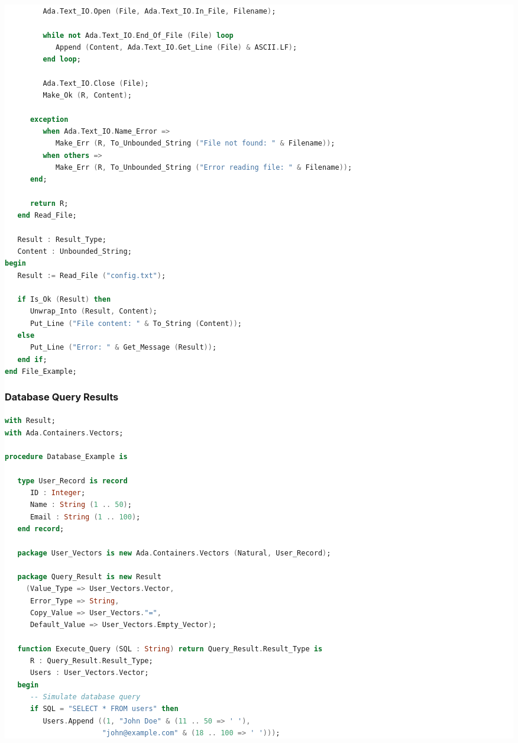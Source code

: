 ```ada
         Ada.Text_IO.Open (File, Ada.Text_IO.In_File, Filename);
         
         while not Ada.Text_IO.End_Of_File (File) loop
            Append (Content, Ada.Text_IO.Get_Line (File) & ASCII.LF);
         end loop;
         
         Ada.Text_IO.Close (File);
         Make_Ok (R, Content);
         
      exception
         when Ada.Text_IO.Name_Error =>
            Make_Err (R, To_Unbounded_String ("File not found: " & Filename));
         when others =>
            Make_Err (R, To_Unbounded_String ("Error reading file: " & Filename));
      end;
      
      return R;
   end Read_File;
   
   Result : Result_Type;
   Content : Unbounded_String;
begin
   Result := Read_File ("config.txt");
   
   if Is_Ok (Result) then
      Unwrap_Into (Result, Content);
      Put_Line ("File content: " & To_String (Content));
   else
      Put_Line ("Error: " & Get_Message (Result));
   end if;
end File_Example;
```

### Database Query Results

```ada
with Result;
with Ada.Containers.Vectors;

procedure Database_Example is
   
   type User_Record is record
      ID : Integer;
      Name : String (1 .. 50);
      Email : String (1 .. 100);
   end record;
   
   package User_Vectors is new Ada.Containers.Vectors (Natural, User_Record);
   
   package Query_Result is new Result 
     (Value_Type => User_Vectors.Vector,
      Error_Type => String,
      Copy_Value => User_Vectors."=",
      Default_Value => User_Vectors.Empty_Vector);
   
   function Execute_Query (SQL : String) return Query_Result.Result_Type is
      R : Query_Result.Result_Type;
      Users : User_Vectors.Vector;
   begin
      -- Simulate database query
      if SQL = "SELECT * FROM users" then
         Users.Append ((1, "John Doe" & (11 .. 50 => ' '), 
                       "john@example.com" & (18 .. 100 => ' ')));
```